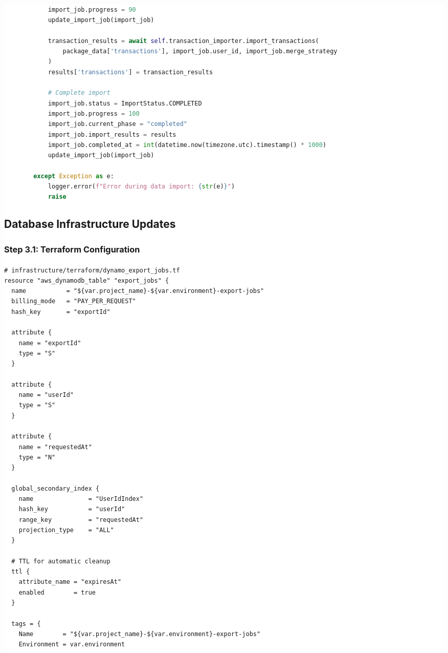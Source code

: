 ```python
            import_job.progress = 90
            update_import_job(import_job)
            
            transaction_results = await self.transaction_importer.import_transactions(
                package_data['transactions'], import_job.user_id, import_job.merge_strategy
            )
            results['transactions'] = transaction_results
            
            # Complete import
            import_job.status = ImportStatus.COMPLETED
            import_job.progress = 100
            import_job.current_phase = "completed"
            import_job.import_results = results
            import_job.completed_at = int(datetime.now(timezone.utc).timestamp() * 1000)
            update_import_job(import_job)
            
        except Exception as e:
            logger.error(f"Error during data import: {str(e)}")
            raise
```

## Database Infrastructure Updates

### Step 3.1: Terraform Configuration

```hcl
# infrastructure/terraform/dynamo_export_jobs.tf
resource "aws_dynamodb_table" "export_jobs" {
  name           = "${var.project_name}-${var.environment}-export-jobs"
  billing_mode   = "PAY_PER_REQUEST"
  hash_key       = "exportId"

  attribute {
    name = "exportId"
    type = "S"
  }

  attribute {
    name = "userId"
    type = "S"
  }

  attribute {
    name = "requestedAt"
    type = "N"
  }

  global_secondary_index {
    name               = "UserIdIndex"
    hash_key           = "userId"
    range_key          = "requestedAt"
    projection_type    = "ALL"
  }

  # TTL for automatic cleanup
  ttl {
    attribute_name = "expiresAt"
    enabled        = true
  }

  tags = {
    Name        = "${var.project_name}-${var.environment}-export-jobs"
    Environment = var.environment
```